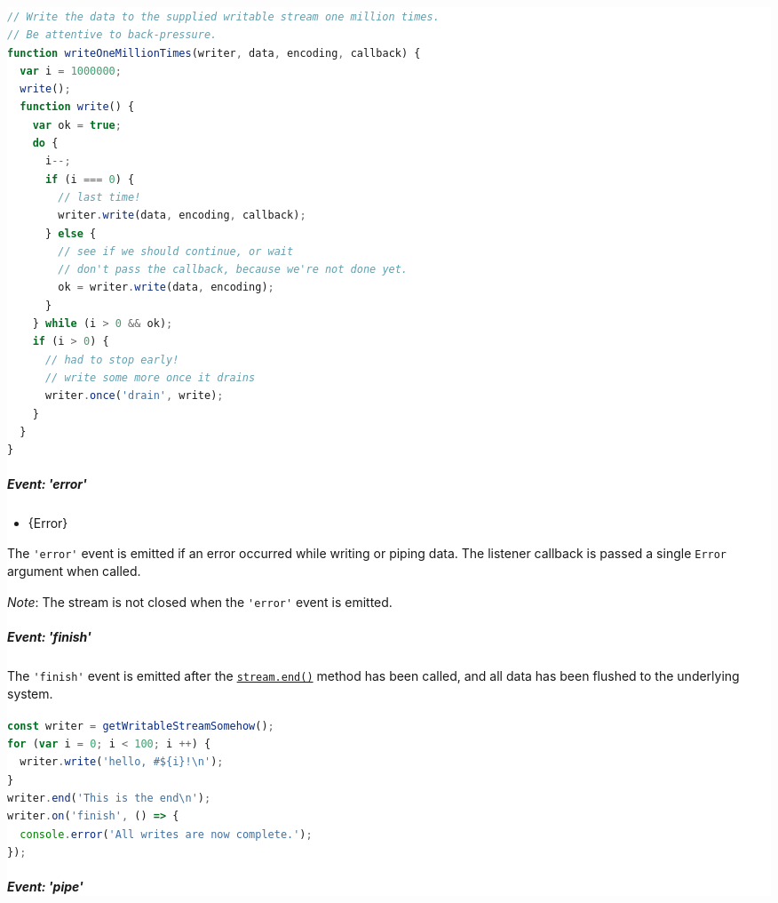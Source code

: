 ```js
// Write the data to the supplied writable stream one million times.
// Be attentive to back-pressure.
function writeOneMillionTimes(writer, data, encoding, callback) {
  var i = 1000000;
  write();
  function write() {
    var ok = true;
    do {
      i--;
      if (i === 0) {
        // last time!
        writer.write(data, encoding, callback);
      } else {
        // see if we should continue, or wait
        // don't pass the callback, because we're not done yet.
        ok = writer.write(data, encoding);
      }
    } while (i > 0 && ok);
    if (i > 0) {
      // had to stop early!
      // write some more once it drains
      writer.once('drain', write);
    }
  }
}
```

##### Event: 'error'

* {Error}

The `'error'` event is emitted if an error occurred while writing or piping
data. The listener callback is passed a single `Error` argument when called.

*Note*: The stream is not closed when the `'error'` event is emitted.

##### Event: 'finish'

The `'finish'` event is emitted after the [`stream.end()`][stream-end] method
has been called, and all data has been flushed to the underlying system.

```js
const writer = getWritableStreamSomehow();
for (var i = 0; i < 100; i ++) {
  writer.write('hello, #${i}!\n');
}
writer.end('This is the end\n');
writer.on('finish', () => {
  console.error('All writes are now complete.');
});
```

##### Event: 'pipe'


[`'data'`]: #stream_event_data
[`'drain'`]: #stream_event_drain
[`'end'`]: #stream_event_end
[`'finish'`]: #stream_event_finish
[`'readable'`]: #stream_event_readable
[`EventEmitter`]: events.html#events_class_eventemitter
[`process.stderr`]: process.html#process_process_stderr
[`process.stdin`]: process.html#process_process_stdin
[`process.stdout`]: process.html#process_process_stdout
[`stream.cork()`]: #stream_writable_cork
[`stream.pipe()`]: #stream_readable_pipe_destination_options
[`stream.uncork()`]: #stream_writable_uncork
[`stream.unpipe()`]: #stream_readable_unpipe_destination
[`stream.wrap()`]: #stream_readable_wrap_stream
[API for Stream Consumers]: #stream_api_for_stream_consumers
[API for Stream Implementers]: #stream_api_for_stream_implementers
[child process stdin]: child_process.html#child_process_child_stdin
[child process stdout and stderr]: child_process.html#child_process_child_stdout
[Compatibility]: #stream_compatibility_with_older_node_js_versions
[crypto]: crypto.html
[Duplex]: #stream_class_stream_duplex
[fs read streams]: fs.html#fs_class_fs_readstream
[fs write streams]: fs.html#fs_class_fs_writestream
[`fs.createReadStream()`]: fs.html#fs_fs_createreadstream_path_options
[`fs.createWriteStream()`]: fs.html#fs_fs_createwritestream_path_options
[`net.Socket`]: net.html#net_class_net_socket
[`zlib.createDeflate()`]: zlib.html#zlib_zlib_createdeflate_options
[HTTP requests, on the client]: http.html#http_class_http_clientrequest
[HTTP responses, on the server]: http.html#http_class_http_serverresponse
[http-incoming-message]: http.html#http_class_http_incomingmessage
[Readable]: #stream_class_stream_readable
[stream-_flush]: #stream_transform_flush_callback
[stream-_read]: #stream_readable_read_size_1
[stream-_transform]: #stream_transform_transform_chunk_encoding_callback
[stream-_write]: #stream_writable_write_chunk_encoding_callback_1
[stream-_writev]: #stream_writable_writev_chunks_callback
[stream-end]: #stream_writable_end_chunk_encoding_callback
[stream-pause]: #stream_readable_pause
[stream-push]: #stream_readable_push_chunk_encoding
[stream-read]: #stream_readable_read_size
[stream-resume]: #stream_readable_resume
[stream-write]: #stream_writable_write_chunk_encoding_callback
[TCP sockets]: net.html#net_class_net_socket
[Transform]: #stream_class_stream_transform
[Writable]: #stream_class_stream_writable
[zlib]: zlib.html